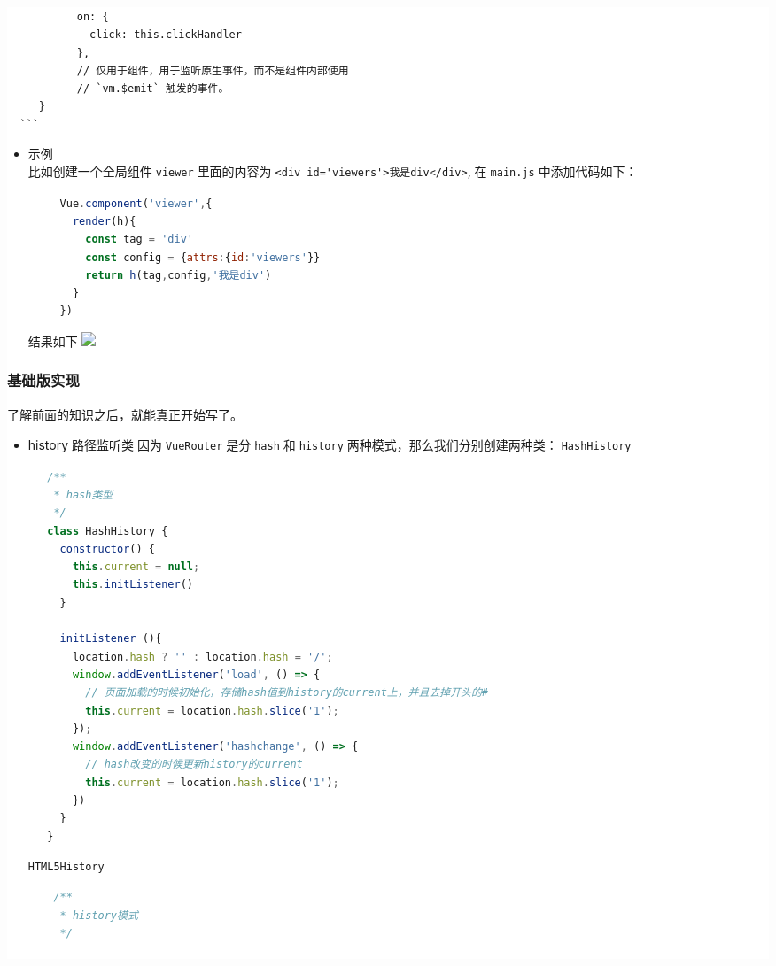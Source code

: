                on: {
                 click: this.clickHandler
               },
               // 仅用于组件，用于监听原生事件，而不是组件内部使用
               // `vm.$emit` 触发的事件。
         }
      ```
     
   - 示例   
     比如创建一个全局组件 `viewer` 里面的内容为 `<div id='viewers'>我是div</div>`, 在 `main.js` 中添加代码如下：
      
      ```js
           Vue.component('viewer',{
             render(h){
               const tag = 'div'
               const config = {attrs:{id:'viewers'}}
               return h(tag,config,'我是div')
             }
           })
      ```
     结果如下
     ![](2.png)
     
 ### 基础版实现   
  了解前面的知识之后，就能真正开始写了。
  - history 路径监听类
    因为 `VueRouter` 是分 `hash` 和 `history` 两种模式，那么我们分别创建两种类：
    `HashHistory` 
    ```js
       /**
        * hash类型
        */
       class HashHistory {
         constructor() {
           this.current = null;
           this.initListener()
         }
       
         initListener (){
           location.hash ? '' : location.hash = '/';
           window.addEventListener('load', () => {
             // 页面加载的时候初始化，存储hash值到history的current上，并且去掉开头的#
             this.current = location.hash.slice('1');
           });
           window.addEventListener('hashchange', () => {
             // hash改变的时候更新history的current
             this.current = location.hash.slice('1');
           })
         }
       }
    ```
    `HTML5History`
    ```js
        /**
         * history模式
         */
        